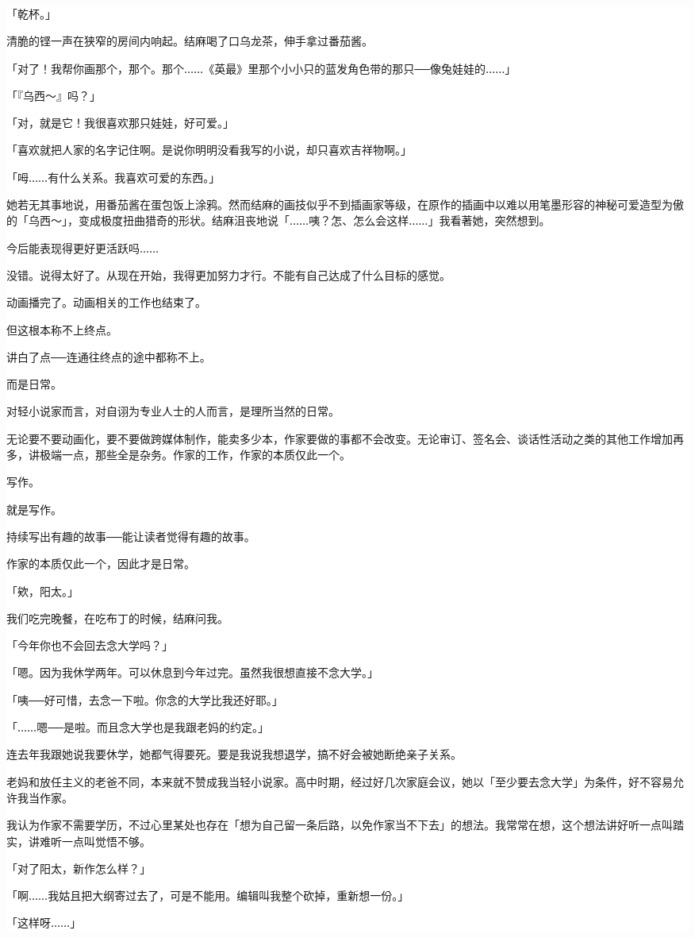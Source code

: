 「乾杯。」

清脆的铿一声在狭窄的房间内响起。结麻喝了口乌龙茶，伸手拿过番茄酱。

「对了！我帮你画那个，那个。那个……《英最》里那个小小只的蓝发角色带的那只──像兔娃娃的……」

「『乌西～』吗？」

「对，就是它！我很喜欢那只娃娃，好可爱。」

「喜欢就把人家的名字记住啊。是说你明明没看我写的小说，却只喜欢吉祥物啊。」

「呣……有什么关系。我喜欢可爱的东西。」

她若无其事地说，用番茄酱在蛋包饭上涂鸦。然而结麻的画技似乎不到插画家等级，在原作的插画中以难以用笔墨形容的神秘可爱造型为傲的「乌西～」，变成极度扭曲猎奇的形状。结麻沮丧地说「……咦？怎、怎么会这样……」我看著她，突然想到。

今后能表现得更好更活跃吗……

没错。说得太好了。从现在开始，我得更加努力才行。不能有自己达成了什么目标的感觉。

动画播完了。动画相关的工作也结束了。

但这根本称不上终点。

讲白了点──连通往终点的途中都称不上。

而是日常。

对轻小说家而言，对自诩为专业人士的人而言，是理所当然的日常。

无论要不要动画化，要不要做跨媒体制作，能卖多少本，作家要做的事都不会改变。无论审订、签名会、谈话性活动之类的其他工作增加再多，讲极端一点，那些全是杂务。作家的工作，作家的本质仅此一个。

写作。

就是写作。

持续写出有趣的故事──能让读者觉得有趣的故事。

作家的本质仅此一个，因此才是日常。

「欸，阳太。」

我们吃完晚餐，在吃布丁的时候，结麻问我。

「今年你也不会回去念大学吗？」

「嗯。因为我休学两年。可以休息到今年过完。虽然我很想直接不念大学。」

「咦──好可惜，去念一下啦。你念的大学比我还好耶。」

「……嗯──是啦。而且念大学也是我跟老妈的约定。」

连去年我跟她说我要休学，她都气得要死。要是我说我想退学，搞不好会被她断绝亲子关系。

老妈和放任主义的老爸不同，本来就不赞成我当轻小说家。高中时期，经过好几次家庭会议，她以「至少要去念大学」为条件，好不容易允许我当作家。

我认为作家不需要学历，不过心里某处也存在「想为自己留一条后路，以免作家当不下去」的想法。我常常在想，这个想法讲好听一点叫踏实，讲难听一点叫觉悟不够。

「对了阳太，新作怎么样？」

「啊……我姑且把大纲寄过去了，可是不能用。编辑叫我整个砍掉，重新想一份。」

「这样呀……」
